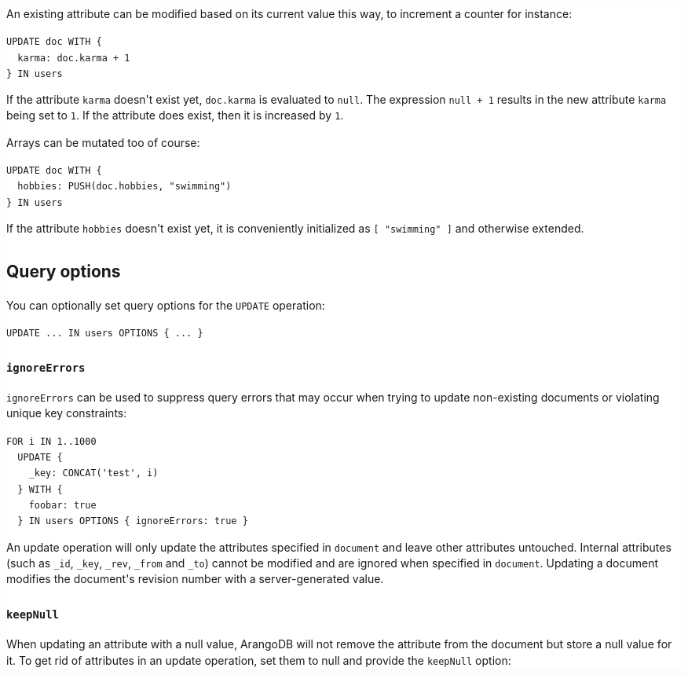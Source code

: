 An existing attribute can be modified based on its current value this way,
to increment a counter for instance:

```aql
UPDATE doc WITH {
  karma: doc.karma + 1
} IN users
```

If the attribute `karma` doesn't exist yet, `doc.karma` is evaluated to `null`.
The expression `null + 1` results in the new attribute `karma` being set to `1`.
If the attribute does exist, then it is increased by `1`.

Arrays can be mutated too of course:

```aql
UPDATE doc WITH {
  hobbies: PUSH(doc.hobbies, "swimming")
} IN users
```

If the attribute `hobbies` doesn't exist yet, it is conveniently initialized
as `[ "swimming" ]` and otherwise extended.

Query options
-------------

You can optionally set query options for the `UPDATE` operation:

```aql
UPDATE ... IN users OPTIONS { ... }
```

### `ignoreErrors`

`ignoreErrors` can be used to suppress query errors that may occur when trying to
update non-existing documents or violating unique key constraints:

```aql
FOR i IN 1..1000
  UPDATE {
    _key: CONCAT('test', i)
  } WITH {
    foobar: true
  } IN users OPTIONS { ignoreErrors: true }
```

An update operation will only update the attributes specified in `document` and
leave other attributes untouched. Internal attributes (such as `_id`, `_key`, `_rev`,
`_from` and `_to`) cannot be modified and are ignored when specified in `document`.
Updating a document modifies the document's revision number with a server-generated value.

### `keepNull`

When updating an attribute with a null value, ArangoDB will not remove the attribute 
from the document but store a null value for it. To get rid of attributes in an update
operation, set them to null and provide the `keepNull` option:
